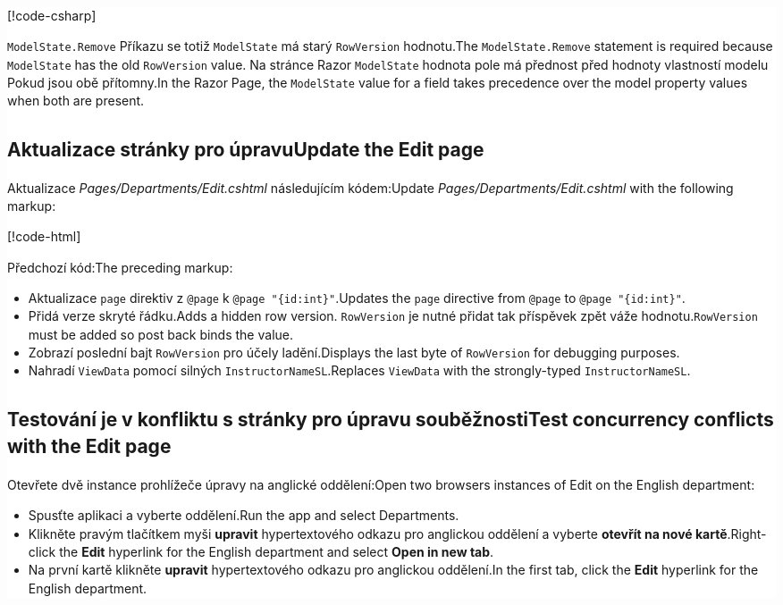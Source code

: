 [!code-csharp[](intro/samples/cu/Pages/Departments/Edit.cshtml.cs?name=snippet_try&highlight=23)]

<span data-ttu-id="5cdc0-224">`ModelState.Remove` Příkazu se totiž `ModelState` má starý `RowVersion` hodnotu.</span><span class="sxs-lookup"><span data-stu-id="5cdc0-224">The `ModelState.Remove` statement is required because `ModelState` has the old `RowVersion` value.</span></span> <span data-ttu-id="5cdc0-225">Na stránce Razor `ModelState` hodnota pole má přednost před hodnoty vlastností modelu Pokud jsou obě přítomny.</span><span class="sxs-lookup"><span data-stu-id="5cdc0-225">In the Razor Page, the `ModelState` value for a field takes precedence over the model property values when both are present.</span></span>

## <a name="update-the-edit-page"></a><span data-ttu-id="5cdc0-226">Aktualizace stránky pro úpravu</span><span class="sxs-lookup"><span data-stu-id="5cdc0-226">Update the Edit page</span></span>

<span data-ttu-id="5cdc0-227">Aktualizace *Pages/Departments/Edit.cshtml* následujícím kódem:</span><span class="sxs-lookup"><span data-stu-id="5cdc0-227">Update *Pages/Departments/Edit.cshtml* with the following markup:</span></span>

[!code-html[](intro/samples/cu/Pages/Departments/Edit.cshtml?highlight=1,14,16-17,37-39)]

<span data-ttu-id="5cdc0-228">Předchozí kód:</span><span class="sxs-lookup"><span data-stu-id="5cdc0-228">The preceding markup:</span></span>

* <span data-ttu-id="5cdc0-229">Aktualizace `page` direktiv z `@page` k `@page "{id:int}"`.</span><span class="sxs-lookup"><span data-stu-id="5cdc0-229">Updates the `page` directive from `@page` to `@page "{id:int}"`.</span></span>
* <span data-ttu-id="5cdc0-230">Přidá verze skryté řádku.</span><span class="sxs-lookup"><span data-stu-id="5cdc0-230">Adds a hidden row version.</span></span> <span data-ttu-id="5cdc0-231">`RowVersion` je nutné přidat tak příspěvek zpět váže hodnotu.</span><span class="sxs-lookup"><span data-stu-id="5cdc0-231">`RowVersion` must be added so post back binds the value.</span></span>
* <span data-ttu-id="5cdc0-232">Zobrazí poslední bajt `RowVersion` pro účely ladění.</span><span class="sxs-lookup"><span data-stu-id="5cdc0-232">Displays the last byte of `RowVersion` for debugging purposes.</span></span>
* <span data-ttu-id="5cdc0-233">Nahradí `ViewData` pomocí silných `InstructorNameSL`.</span><span class="sxs-lookup"><span data-stu-id="5cdc0-233">Replaces `ViewData` with the strongly-typed `InstructorNameSL`.</span></span>

## <a name="test-concurrency-conflicts-with-the-edit-page"></a><span data-ttu-id="5cdc0-234">Testování je v konfliktu s stránky pro úpravu souběžnosti</span><span class="sxs-lookup"><span data-stu-id="5cdc0-234">Test concurrency conflicts with the Edit page</span></span>

<span data-ttu-id="5cdc0-235">Otevřete dvě instance prohlížeče úpravy na anglické oddělení:</span><span class="sxs-lookup"><span data-stu-id="5cdc0-235">Open two browsers instances of Edit on the English department:</span></span>

* <span data-ttu-id="5cdc0-236">Spusťte aplikaci a vyberte oddělení.</span><span class="sxs-lookup"><span data-stu-id="5cdc0-236">Run the app and select Departments.</span></span>
* <span data-ttu-id="5cdc0-237">Klikněte pravým tlačítkem myši **upravit** hypertextového odkazu pro anglickou oddělení a vyberte **otevřít na nové kartě**.</span><span class="sxs-lookup"><span data-stu-id="5cdc0-237">Right-click the **Edit** hyperlink for the English department and select **Open in new tab**.</span></span>
* <span data-ttu-id="5cdc0-238">Na první kartě klikněte **upravit** hypertextového odkazu pro anglickou oddělení.</span><span class="sxs-lookup"><span data-stu-id="5cdc0-238">In the first tab, click the **Edit** hyperlink for the English department.</span></span>
